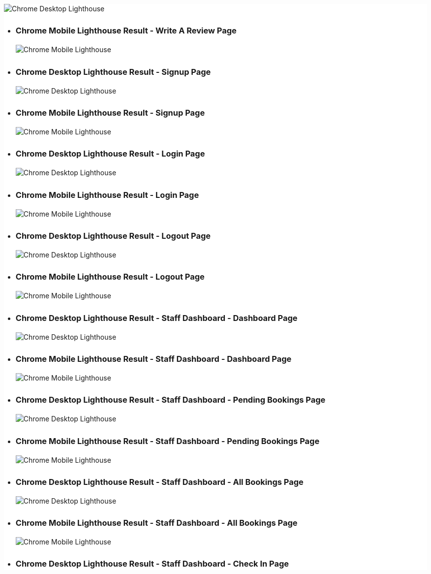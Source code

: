   ![Chrome Desktop Lighthouse](static/images/readme-images/desktop-lighthouse-review-image.png)

- ### Chrome Mobile Lighthouse Result - Write A Review Page

  ![Chrome Mobile Lighthouse](static/images/readme-images/mobile-lighthouse-review-image.png)

- ### Chrome Desktop Lighthouse Result - Signup Page

  ![Chrome Desktop Lighthouse](static/images/readme-images/desktop-lighthouse-signup-image.png)

- ### Chrome Mobile Lighthouse Result - Signup Page

  ![Chrome Mobile Lighthouse](static/images/readme-images/mobile-lighthouse-signup-image.png)

- ### Chrome Desktop Lighthouse Result - Login Page

  ![Chrome Desktop Lighthouse](static/images/readme-images/desktop-lighthouse-login-image.png)

- ### Chrome Mobile Lighthouse Result - Login Page

  ![Chrome Mobile Lighthouse](static/images/readme-images/mobile-lighthouse-login-image.png)

- ### Chrome Desktop Lighthouse Result - Logout Page

  ![Chrome Desktop Lighthouse](static/images/readme-images/desktop-lighthouse-logout-image.png)

- ### Chrome Mobile Lighthouse Result - Logout Page

  ![Chrome Mobile Lighthouse](static/images/readme-images/mobile-lighthouse-logout-image.png)

- ### Chrome Desktop Lighthouse Result - Staff Dashboard - Dashboard Page

  ![Chrome Desktop Lighthouse](static/images/readme-images/desktop-lighthouse-staff-dashboard-image.png)

- ### Chrome Mobile Lighthouse Result - Staff Dashboard - Dashboard Page

  ![Chrome Mobile Lighthouse](static/images/readme-images/mobile-lighthouse-staff-dashboard-image.png)

- ### Chrome Desktop Lighthouse Result - Staff Dashboard - Pending Bookings Page

  ![Chrome Desktop Lighthouse](static/images/readme-images/desktop-lighthouse-staff-pending-bookings-image.png)

- ### Chrome Mobile Lighthouse Result - Staff Dashboard - Pending Bookings Page

  ![Chrome Mobile Lighthouse](static/images/readme-images/mobile-lighthouse-staff-pending-bookings-image.png)

- ### Chrome Desktop Lighthouse Result - Staff Dashboard - All Bookings Page

  ![Chrome Desktop Lighthouse](static/images/readme-images/desktop-lighthouse-staff-all-bookings-image.png)

- ### Chrome Mobile Lighthouse Result - Staff Dashboard - All Bookings Page

  ![Chrome Mobile Lighthouse](static/images/readme-images/mobile-lighthouse-staff-all-bookings-image.png)

- ### Chrome Desktop Lighthouse Result - Staff Dashboard - Check In Page
